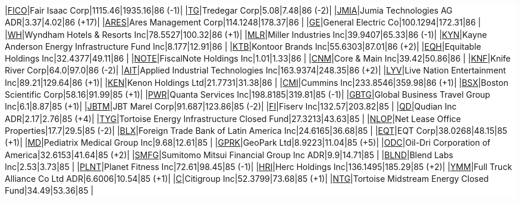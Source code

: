 |[FICO](https://finance.yahoo.com/quote/FICO/)|Fair Isaac Corp|1115.46|1935.16|86 (-1)|
|[TG](https://finance.yahoo.com/quote/TG/)|Tredegar Corp|5.08|7.48|86 (-2)|
|[JMIA](https://finance.yahoo.com/quote/JMIA/)|Jumia Technologies AG ADR|3.37|4.02|86 (+17)|
|[ARES](https://finance.yahoo.com/quote/ARES/)|Ares Management Corp|114.1248|178.37|86 |
|[GE](https://finance.yahoo.com/quote/GE/)|General Electric Co|100.1294|172.31|86 |
|[WH](https://finance.yahoo.com/quote/WH/)|Wyndham Hotels & Resorts Inc|78.5527|100.32|86 (+1)|
|[MLR](https://finance.yahoo.com/quote/MLR/)|Miller Industries Inc|39.9407|65.33|86 (-1)|
|[KYN](https://finance.yahoo.com/quote/KYN/)|Kayne Anderson Energy Infrastructure Fund Inc|8.177|12.91|86 |
|[KTB](https://finance.yahoo.com/quote/KTB/)|Kontoor Brands Inc|55.6303|87.01|86 (+2)|
|[EQH](https://finance.yahoo.com/quote/EQH/)|Equitable Holdings Inc|32.4377|49.11|86 |
|[NOTE](https://finance.yahoo.com/quote/NOTE/)|FiscalNote Holdings Inc|1.01|1.33|86 |
|[CNM](https://finance.yahoo.com/quote/CNM/)|Core & Main Inc|39.42|50.86|86 |
|[KNF](https://finance.yahoo.com/quote/KNF/)|Knife River Corp|64.0|97.0|86 (-2)|
|[AIT](https://finance.yahoo.com/quote/AIT/)|Applied Industrial Technologies Inc|163.9374|248.35|86 (+2)|
|[LYV](https://finance.yahoo.com/quote/LYV/)|Live Nation Entertainment Inc|89.21|129.64|86 (+1)|
|[KEN](https://finance.yahoo.com/quote/KEN/)|Kenon Holdings Ltd|21.7731|31.38|86 |
|[CMI](https://finance.yahoo.com/quote/CMI/)|Cummins Inc|233.8546|359.98|86 (+1)|
|[BSX](https://finance.yahoo.com/quote/BSX/)|Boston Scientific Corp|58.16|91.99|85 (+1)|
|[PWR](https://finance.yahoo.com/quote/PWR/)|Quanta Services Inc|198.8185|319.81|85 (-1)|
|[GBTG](https://finance.yahoo.com/quote/GBTG/)|Global Business Travel Group Inc|6.1|8.87|85 (+1)|
|[JBTM](https://finance.yahoo.com/quote/JBTM/)|JBT Marel Corp|91.687|123.86|85 (-2)|
|[FI](https://finance.yahoo.com/quote/FI/)|Fiserv Inc|132.57|203.82|85 |
|[QD](https://finance.yahoo.com/quote/QD/)|Qudian Inc ADR|2.17|2.76|85 (+4)|
|[TYG](https://finance.yahoo.com/quote/TYG/)|Tortoise Energy Infrastructure Closed Fund|27.3213|43.63|85 |
|[NLOP](https://finance.yahoo.com/quote/NLOP/)|Net Lease Office Properties|17.7|29.5|85 (-2)|
|[BLX](https://finance.yahoo.com/quote/BLX/)|Foreign Trade Bank of Latin America Inc|24.6165|36.68|85 |
|[EQT](https://finance.yahoo.com/quote/EQT/)|EQT Corp|38.0268|48.15|85 (+1)|
|[MD](https://finance.yahoo.com/quote/MD/)|Pediatrix Medical Group Inc|9.68|12.61|85 |
|[GPRK](https://finance.yahoo.com/quote/GPRK/)|GeoPark Ltd|8.9223|11.04|85 (+5)|
|[ODC](https://finance.yahoo.com/quote/ODC/)|Oil-Dri Corporation of America|32.6153|41.64|85 (+2)|
|[SMFG](https://finance.yahoo.com/quote/SMFG/)|Sumitomo Mitsui Financial Group Inc ADR|9.9|14.71|85 |
|[BLND](https://finance.yahoo.com/quote/BLND/)|Blend Labs Inc|2.53|3.73|85 |
|[PLNT](https://finance.yahoo.com/quote/PLNT/)|Planet Fitness Inc|72.61|98.45|85 (-1)|
|[HRI](https://finance.yahoo.com/quote/HRI/)|Herc Holdings Inc|136.1495|185.29|85 (+2)|
|[YMM](https://finance.yahoo.com/quote/YMM/)|Full Truck Alliance Co Ltd ADR|6.6006|10.54|85 (+1)|
|[C](https://finance.yahoo.com/quote/C/)|Citigroup Inc|52.3799|73.68|85 (+1)|
|[NTG](https://finance.yahoo.com/quote/NTG/)|Tortoise Midstream Energy Closed Fund|34.49|53.36|85 |